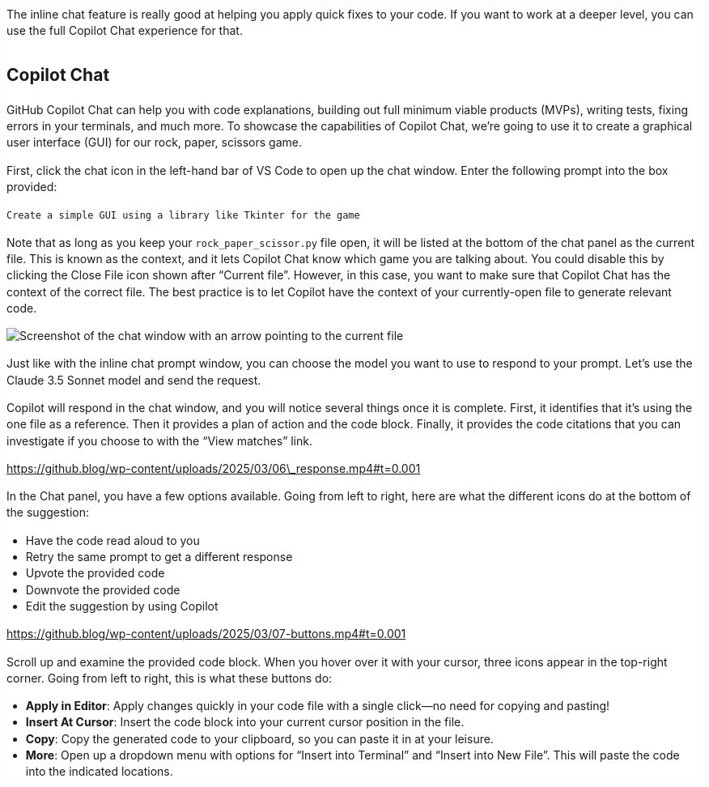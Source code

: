 The inline chat feature is really good at helping you apply quick fixes to your code. If you want to work at a deeper level, you can use the full Copilot Chat experience for that.

## Copilot Chat

GitHub Copilot Chat can help you with code explanations, building out full minimum viable products (MVPs), writing tests, fixing errors in your terminals, and much more. To showcase the capabilities of Copilot Chat, we’re going to use it to create a graphical user interface (GUI) for our rock, paper, scissors game.

First, click the chat icon in the left-hand bar of VS Code to open up the chat window. Enter the following prompt into the box provided:

```plaintext
Create a simple GUI using a library like Tkinter for the game
```

Note that as long as you keep your `rock_paper_scissor.py` file open, it will be listed at the bottom of the chat panel as the current file. This is known as the context, and it lets Copilot Chat know which game you are talking about. You could disable this by clicking the Close File icon shown after “Current file”. However, in this case, you want to make sure that Copilot Chat has the context of the correct file. The best practice is to let Copilot have the context of your currently-open file to generate relevant code.

![Screenshot of the chat window with an arrow pointing to the current file](https://github.blog/wp-content/uploads/2025/03/05-curr-file.png?w=420&resize=420%2C305)

Just like with the inline chat prompt window, you can choose the model you want to use to respond to your prompt. Let’s use the Claude 3.5 Sonnet model and send the request.

Copilot will respond in the chat window, and you will notice several things once it is complete. First, it identifies that it’s using the one file as a reference. Then it provides a plan of action and the code block. Finally, it provides the code citations that you can investigate if you choose to with the “View matches” link.

https://github.blog/wp-content/uploads/2025/03/06\_response.mp4#t=0.001

In the Chat panel, you have a few options available. Going from left to right, here are what the different icons do at the bottom of the suggestion:

- Have the code read aloud to you
- Retry the same prompt to get a different response
- Upvote the provided code
- Downvote the provided code
- Edit the suggestion by using Copilot

https://github.blog/wp-content/uploads/2025/03/07-buttons.mp4#t=0.001

Scroll up and examine the provided code block. When you hover over it with your cursor, three icons appear in the top-right corner. Going from left to right, this is what these buttons do:

- **Apply in Editor**: Apply changes quickly in your code file with a single click—no need for copying and pasting!
- **Insert At Cursor**: Insert the code block into your current cursor position in the file.
- **Copy**: Copy the generated code to your clipboard, so you can paste it in at your leisure.
- **More**: Open up a dropdown menu with options for “Insert into Terminal” and “Insert into New File”. This will paste the code into the indicated locations.

